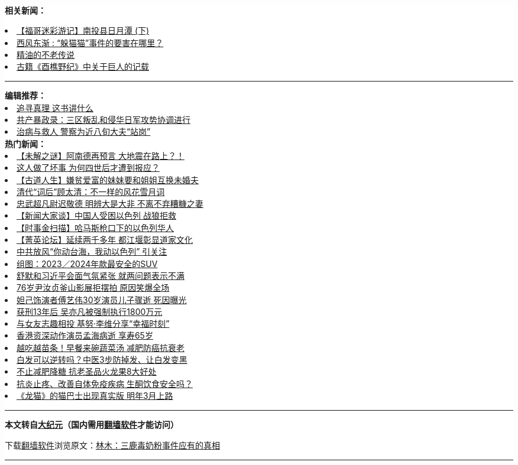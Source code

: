 <strong>相关新闻：</strong>
<li><a href="https://github.com/19920513/djy/blob/master/gb/8/12/5/n2353268.md#1">【福哥迷彩游记】南投县日月潭 (下)</a></li>
<li><a href="https://github.com/19920513/djy/blob/master/gb/9/3/10/n2457016.md#1">西风东渐 : “躲猫猫”事件的要害在哪里？</a></li>
<li><a href="https://github.com/19920513/djy/blob/master/gb/9/3/10/n2457670.md#1">精油的不老传说</a></li>
<li><a href="https://github.com/19920513/djy/blob/master/gb/9/3/15/n2463118.md#1">古籍《酉樵野纪》中关于巨人的记载</a></li>
<hr>
<strong>编辑推荐：</strong>
<li><a href="https://github.com/19920513/djy/blob/master/gb/19/1/5/n10955468.md?dfh#1" target="_blank">追寻真理 这书讲什么</a></li><li><a href="https://github.com/tsiac2612/djy/blob/master/gb/19/7/1/n11356564.md#1" target="_blank">共产暴政录：三区叛乱和侵华日军攻势协调进行</a></li><li><a href="https://github.com/tsiac2612/djy/blob/master/gb/19/5/8/n11243139.md#1" target="_blank">治病与救人 警察为近八旬大夫“站岗”</a></li>
<strong>热门新闻：</strong>
<li><a href="https://github.com/19920513/djy/blob/master/gb/23/10/6/n14089189.md#1">【未解之谜】阿南德再预言 大地震在路上？！</a></li>
<li><a href="https://github.com/19920513/djy/blob/master/gb/23/10/4/n14087653.md#1">这人做了坏事 为何四世后才遭到报应？</a></li>
<li><a href="https://github.com/19920513/djy/blob/master/gb/23/8/28/n14062271.md#1">【古道人生】嫌贫爱富的妹妹要和姐姐互换未婚夫</a></li>
<li><a href="https://github.com/19920513/djy/blob/master/gb/23/10/5/n14089126.md#1">清代“词后”顾太清：不一样的风花雪月词</a></li>
<li><a href="https://github.com/19920513/djy/blob/master/gb/23/10/3/n14087356.md#1">忠武超凡尉迟敬德 明辨大是大非 不离不弃糟糠之妻</a></li>
<li><a href="https://github.com/19920513/djy/blob/master/gb/23/10/11/n14093142.md#1">【新闻大家谈】中国人受困以色列 战狼拒救</a></li>
<li><a href="https://github.com/19920513/djy/blob/master/gb/23/10/11/n14093144.md#1">【时事金扫描】哈马斯枪口下的以色列华人</a></li>
<li><a href="https://github.com/19920513/djy/blob/master/gb/23/10/11/n14092631.md#1">【菁英论坛】延续两千多年 都江堰彰显道家文化</a></li>
<li><a href="https://github.com/19920513/djy/blob/master/gb/23/10/9/n14091378.md#1">中共放风“你动台海，我动以色列” 引关注</a></li>
<li><a href="https://github.com/19920513/djy/blob/master/gb/23/9/22/n14078995.md#1">组图：2023／2024年款最安全的SUV</a></li>
<li><a href="https://github.com/19920513/djy/blob/master/gb/23/10/9/n14091457.md#1">舒默和习近平会面气氛紧张 就两问题表示不满</a></li>
<li><a href="https://github.com/19920513/djy/blob/master/gb/23/10/8/n14090924.md#1">76岁尹汝贞釜山影展拒摆拍 原因笑爆全场</a></li>
<li><a href="https://github.com/19920513/djy/blob/master/gb/23/10/8/n14090954.md#1">妲己饰演者傅艺伟30岁演员儿子骤逝 死因曝光</a></li>
<li><a href="https://github.com/19920513/djy/blob/master/gb/23/10/8/n14090938.md#1">获刑13年后 吴亦凡被强制执行1800万元</a></li>
<li><a href="https://github.com/19920513/djy/blob/master/gb/23/10/8/n14090896.md#1">与女友志趣相投 基努·李维分享“幸福时刻”</a></li>
<li><a href="https://github.com/19920513/djy/blob/master/gb/23/10/10/n14092441.md#1">香港资深动作演员孟海病逝 享寿65岁</a></li>
<li><a href="https://github.com/19920513/djy/blob/master/gb/23/10/2/n14086806.md#1">越吃越苗条！早餐来碗蔬菜汤 减肥防癌抗衰老</a></li>
<li><a href="https://github.com/19920513/djy/blob/master/gb/23/7/26/n14041894.md#1">白发可以逆转吗？中医3步防掉发、让白发变黑</a></li>
<li><a href="https://github.com/19920513/djy/blob/master/gb/23/10/6/n14089707.md#1">不止减肥降糖 抗老圣品火龙果8大好处</a></li>
<li><a href="https://github.com/19920513/djy/blob/master/gb/23/10/3/n14087390.md#1">抗炎止疼、改善自体免疫疾病 生酮饮食安全吗？</a></li>
<li><a href="https://github.com/19920513/djy/blob/master/gb/23/10/10/n14092072.md#1">《龙猫》的猫巴士出现真实版 明年3月上路</a></li>
<hr>
<strong>本文转自<a href="https://www.epochtimes.com">大纪元</a>（国内需用<a href="https://github.com/19920513/www/blob/master/README.md#8">翻墙软件</a>才能访问）</strong><p>下载<a href="https://github.com/19920513/www/blob/master/README.md#8">翻墙软件</a>浏览原文：<a href="https://www.epochtimes.com/gb/9/4/14/n2494382.htm">林木：三鹿毒奶粉事件应有的真相</a></p><hr>